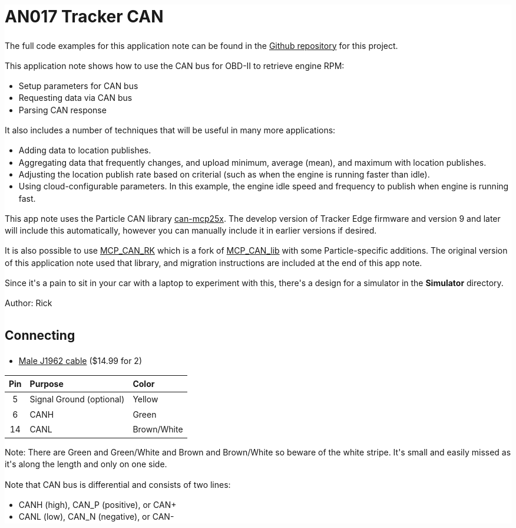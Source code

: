 # AN017 Tracker CAN

The full code examples for this application note can be found in the [Github repository](https://github.com/particle-iot/app-notes/tree/master/AN017-Tracker-CAN) for this project.

This application note shows how to use the CAN bus for OBD-II to retrieve engine RPM:

- Setup parameters for CAN bus
- Requesting data via CAN bus
- Parsing CAN response

It also includes a number of techniques that will be useful in many more applications:

- Adding data to location publishes.
- Aggregating data that frequently changes, and upload minimum, average (mean), and maximum with location publishes.
- Adjusting the location publish rate based on criterial (such as when the engine is running faster than idle).
- Using cloud-configurable parameters. In this example, the engine idle speed and frequency to publish when engine is running fast.

This app note uses the Particle CAN library [can-mcp25x](https://github.com/particle-iot/can-mcp25x). The develop version of Tracker Edge firmware and version 9 and later will include this automatically, however you can manually include it in earlier versions if desired. 

It is also possible to use [MCP_CAN_RK](https://github.com/rickkas7/MCP_CAN_RK) which is a fork of [MCP_CAN_lib](https://github.com/coryjfowler/MCP_CAN_lib) with some Particle-specific additions. The original version of this application note used that library, and migration instructions are included at the end of this app note.

Since it's a pain to sit in your car with a laptop to experiment with this, there's a design for a simulator in the **Simulator** directory. 

Author: Rick

## Connecting

- [Male J1962 cable](https://www.amazon.com/gp/product/B07F1887MB/ref=ppx_yo_dt_b_asin_title_o05_s00) ($14.99 for 2)

| Pin   | Purpose | Color |
| :---: | :--- | :--- |
| 5  | Signal Ground (optional) | Yellow |
| 6  | CANH | Green |
| 14 | CANL | Brown/White |  

Note: There are Green and Green/White and Brown and Brown/White so beware of the white stripe. It's small and easily missed as it's along the length and only on one side. 

Note that CAN bus is differential and consists of two lines:

- CANH (high), CAN_P (positive), or CAN+
- CANL (low), CAN_N (negative), or CAN-
